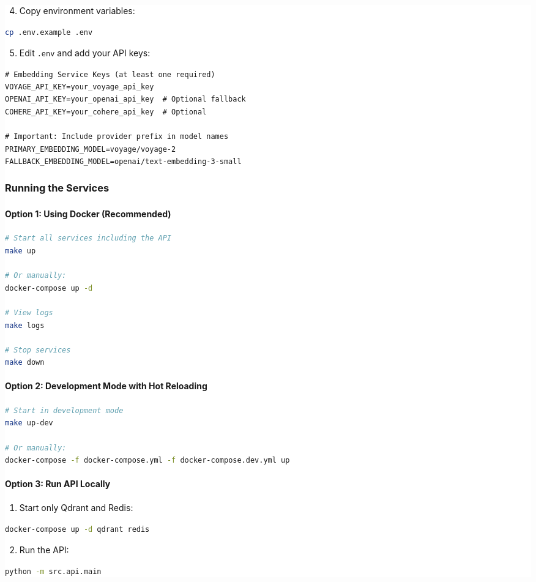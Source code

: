 4. Copy environment variables:
```bash
cp .env.example .env
```

5. Edit `.env` and add your API keys:
```env
# Embedding Service Keys (at least one required)
VOYAGE_API_KEY=your_voyage_api_key
OPENAI_API_KEY=your_openai_api_key  # Optional fallback
COHERE_API_KEY=your_cohere_api_key  # Optional

# Important: Include provider prefix in model names
PRIMARY_EMBEDDING_MODEL=voyage/voyage-2
FALLBACK_EMBEDDING_MODEL=openai/text-embedding-3-small
```

### Running the Services

#### Option 1: Using Docker (Recommended)

```bash
# Start all services including the API
make up

# Or manually:
docker-compose up -d

# View logs
make logs

# Stop services
make down
```

#### Option 2: Development Mode with Hot Reloading

```bash
# Start in development mode
make up-dev

# Or manually:
docker-compose -f docker-compose.yml -f docker-compose.dev.yml up
```

#### Option 3: Run API Locally

1. Start only Qdrant and Redis:
```bash
docker-compose up -d qdrant redis
```

2. Run the API:
```bash
python -m src.api.main
```
